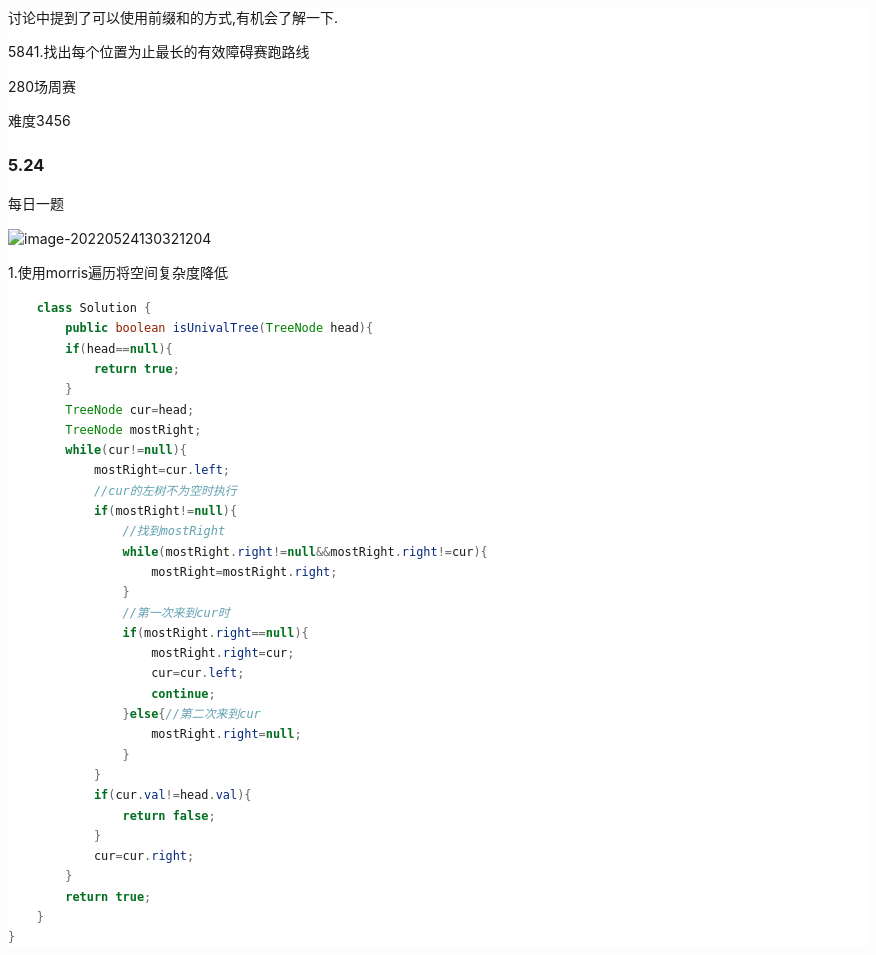 讨论中提到了可以使用前缀和的方式,有机会了解一下.



5841.找出每个位置为止最长的有效障碍赛跑路线





280场周赛

难度3456

### 5.24

每日一题

![image-20220524130321204](https://raw.githubusercontent.com/lozijy/github_-/main/image-20220524130321204.png)

1.使用morris遍历将空间复杂度降低

```java
    class Solution {
        public boolean isUnivalTree(TreeNode head){
        if(head==null){
            return true;
        }
        TreeNode cur=head;
        TreeNode mostRight;
        while(cur!=null){
            mostRight=cur.left;
            //cur的左树不为空时执行
            if(mostRight!=null){
                //找到mostRight
                while(mostRight.right!=null&&mostRight.right!=cur){
                    mostRight=mostRight.right;
                }
                //第一次来到cur时
                if(mostRight.right==null){
                    mostRight.right=cur;
                    cur=cur.left;
                    continue;
                }else{//第二次来到cur
                    mostRight.right=null;
                }
            }
            if(cur.val!=head.val){
                return false;
            }
            cur=cur.right;
        }
        return true;
    }
}
```
